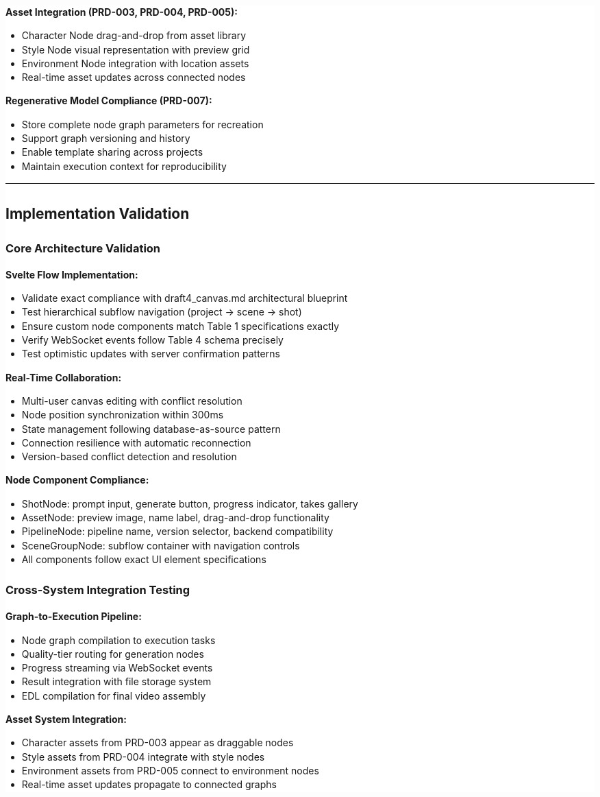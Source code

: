 **Asset Integration (PRD-003, PRD-004, PRD-005):**
- Character Node drag-and-drop from asset library
- Style Node visual representation with preview grid
- Environment Node integration with location assets
- Real-time asset updates across connected nodes

**Regenerative Model Compliance (PRD-007):**
- Store complete node graph parameters for recreation
- Support graph versioning and history
- Enable template sharing across projects
- Maintain execution context for reproducibility

---

## Implementation Validation

### Core Architecture Validation
**Svelte Flow Implementation:**
- Validate exact compliance with draft4_canvas.md architectural blueprint
- Test hierarchical subflow navigation (project → scene → shot)
- Ensure custom node components match Table 1 specifications exactly
- Verify WebSocket events follow Table 4 schema precisely
- Test optimistic updates with server confirmation patterns

**Real-Time Collaboration:**
- Multi-user canvas editing with conflict resolution
- Node position synchronization within 300ms
- State management following database-as-source pattern
- Connection resilience with automatic reconnection
- Version-based conflict detection and resolution

**Node Component Compliance:**
- ShotNode: prompt input, generate button, progress indicator, takes gallery
- AssetNode: preview image, name label, drag-and-drop functionality
- PipelineNode: pipeline name, version selector, backend compatibility
- SceneGroupNode: subflow container with navigation controls
- All components follow exact UI element specifications

### Cross-System Integration Testing
**Graph-to-Execution Pipeline:**
- Node graph compilation to execution tasks
- Quality-tier routing for generation nodes
- Progress streaming via WebSocket events
- Result integration with file storage system
- EDL compilation for final video assembly

**Asset System Integration:**
- Character assets from PRD-003 appear as draggable nodes
- Style assets from PRD-004 integrate with style nodes
- Environment assets from PRD-005 connect to environment nodes
- Real-time asset updates propagate to connected graphs
